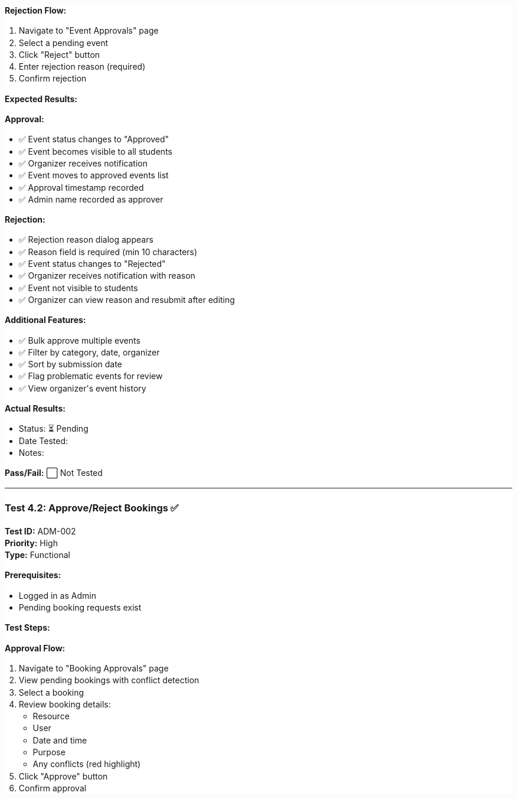 **Rejection Flow:**
1. Navigate to "Event Approvals" page
2. Select a pending event
3. Click "Reject" button
4. Enter rejection reason (required)
5. Confirm rejection

**Expected Results:**

**Approval:**
- ✅ Event status changes to "Approved"
- ✅ Event becomes visible to all students
- ✅ Organizer receives notification
- ✅ Event moves to approved events list
- ✅ Approval timestamp recorded
- ✅ Admin name recorded as approver

**Rejection:**
- ✅ Rejection reason dialog appears
- ✅ Reason field is required (min 10 characters)
- ✅ Event status changes to "Rejected"
- ✅ Organizer receives notification with reason
- ✅ Event not visible to students
- ✅ Organizer can view reason and resubmit after editing

**Additional Features:**
- ✅ Bulk approve multiple events
- ✅ Filter by category, date, organizer
- ✅ Sort by submission date
- ✅ Flag problematic events for review
- ✅ View organizer's event history

**Actual Results:**
- Status: ⏳ Pending
- Date Tested: 
- Notes: 

**Pass/Fail:** ⬜ Not Tested

---

### Test 4.2: Approve/Reject Bookings ✅

**Test ID:** ADM-002  
**Priority:** High  
**Type:** Functional

**Prerequisites:**
- Logged in as Admin
- Pending booking requests exist

**Test Steps:**

**Approval Flow:**
1. Navigate to "Booking Approvals" page
2. View pending bookings with conflict detection
3. Select a booking
4. Review booking details:
   - Resource
   - User
   - Date and time
   - Purpose
   - Any conflicts (red highlight)
5. Click "Approve" button
6. Confirm approval

